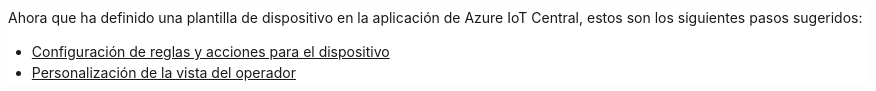 Ahora que ha definido una plantilla de dispositivo en la aplicación de Azure IoT Central, estos son los siguientes pasos sugeridos:

* [Configuración de reglas y acciones para el dispositivo](tutorial-configure-rules.md)
* [Personalización de la vista del operador](tutorial-customize-operator.md)

[lnk-define-template]: /azure/iot-central/howto-set-up-template#properties